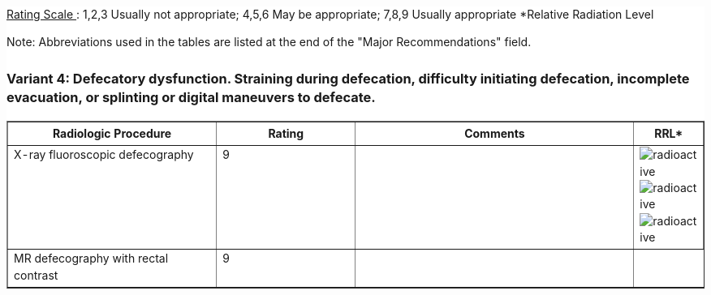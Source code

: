    <th colspan="3" valign="top">
    <span style="text-decoration: underline;">
     Rating Scale
    </span>
    : 1,2,3 Usually not appropriate; 4,5,6 May be appropriate; 7,8,9 Usually appropriate
   </th>
   <th class="Center" valign="top">
    *Relative Radiation Level
   </th>
  </tr>
 </tfoot>
</table>


Note: Abbreviations used in the tables are listed at the end of the "Major Recommendations" field. 


###  Variant 4: Defecatory dysfunction. Straining during defecation, difficulty initiating defecation, incomplete evacuation, or splinting or digital maneuvers to defecate. 
<table border="1" cellpadding="5" cellspacing="1" summary="Table: Variant 4: Defecatory dysfunction. Straining during defecation, difficulty initiating defecation, incomplete evacuation, or splinting or digital maneuvers to defecate">
 <thead>
  <tr>
   <th class="Center" scope="col" valign="bottom" width="30%">
    Radiologic Procedure
   </th>
   <th class="Center" scope="col" valign="bottom" width="20%">
    Rating
   </th>
   <th class="Center" scope="col" valign="bottom" width="40%">
    Comments
   </th>
   <th class="Center" scope="col" valign="bottom" width="25%">
    RRL*
   </th>
  </tr>
 </thead>
 <tbody>
  <tr>
   <td valign="top">
    X-ray fluoroscopic defecography
   </td>
   <td class="Center" valign="top">
    9
   </td>
   <td valign="top">
   </td>
   <td class="Center" valign="top">
    <img alt="radioactive" height="20" src="https://assets-cdn.github.com/images/icons/emoji/unicode/2622.png" width="20"/>
    <img alt="radioactive" height="20" src="https://assets-cdn.github.com/images/icons/emoji/unicode/2622.png" width="20"/>
    <img alt="radioactive" height="20" src="https://assets-cdn.github.com/images/icons/emoji/unicode/2622.png" width="20"/>
   </td>
  </tr>
  <tr>
   <td valign="top">
    MR defecography with rectal contrast
   </td>
   <td class="Center" valign="top">
    9
   </td>
   <td valign="top">